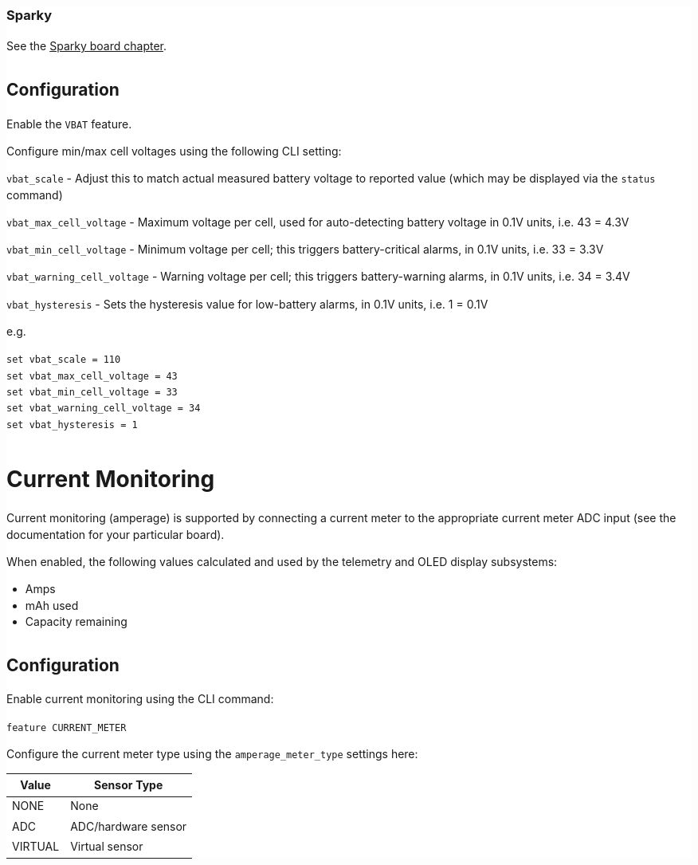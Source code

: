 ### Sparky

See the [Sparky board chapter](boards/Board%20-%20Sparky.md).

## Configuration

Enable the `VBAT` feature.

Configure min/max cell voltages using the following CLI setting:

`vbat_scale` - Adjust this to match actual measured battery voltage to reported value (which may be displayed via the `status` command)

`vbat_max_cell_voltage` - Maximum voltage per cell, used for auto-detecting battery voltage in 0.1V units, i.e. 43 = 4.3V

`vbat_min_cell_voltage` - Minimum voltage per cell; this triggers battery-critical alarms, in 0.1V units, i.e. 33 = 3.3V

`vbat_warning_cell_voltage` - Warning voltage per cell; this triggers battery-warning alarms, in 0.1V units, i.e. 34 = 3.4V

`vbat_hysteresis` - Sets the hysteresis value for low-battery alarms, in 0.1V units, i.e. 1 = 0.1V

e.g.

```
set vbat_scale = 110
set vbat_max_cell_voltage = 43
set vbat_min_cell_voltage = 33
set vbat_warning_cell_voltage = 34
set vbat_hysteresis = 1
```

# Current Monitoring

Current monitoring (amperage) is supported by connecting a current meter to the appropriate current meter ADC input (see the documentation for your particular board).

When enabled, the following values calculated and used by the telemetry and OLED display subsystems:
* Amps
* mAh used
* Capacity remaining

## Configuration

Enable current monitoring using the CLI command:

```
feature CURRENT_METER
```

Configure the current meter type using the `amperage_meter_type` settings here:

| Value   | Sensor Type            |
| ------- | ---------------------- | 
| NONE    | None                   |
| ADC     | ADC/hardware sensor    |
| VIRTUAL | Virtual sensor         |
